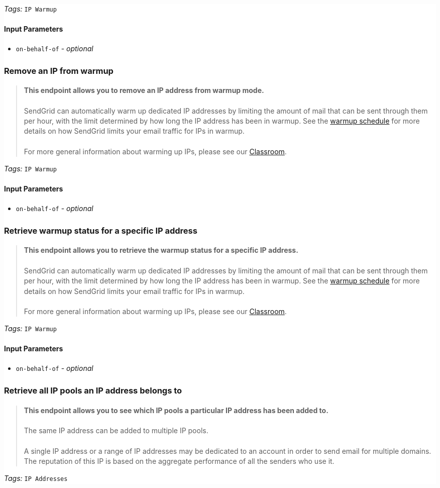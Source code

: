 *Tags:* `IP Warmup`

#### Input Parameters
* `on-behalf-of` - _optional_

### Remove an IP from warmup

> **This endpoint allows you to remove an IP address from warmup mode.**<br/>
> <br/>
> SendGrid can automatically warm up dedicated IP addresses by limiting the amount of mail that can be sent through them per hour, with the limit determined by how long the IP address has been in warmup. See the [warmup schedule](https://sendgrid.com/docs/API_Reference/Web_API_v3/IP_Management/ip_warmup_schedule.html) for more details on how SendGrid limits your email traffic for IPs in warmup.<br/>
> <br/>
> For more general information about warming up IPs, please see our [Classroom](https://sendgrid.com/docs/Classroom/Deliver/Delivery_Introduction/warming_up_ips.html).

*Tags:* `IP Warmup`

#### Input Parameters
* `on-behalf-of` - _optional_

### Retrieve warmup status for a specific IP address

> **This endpoint allows you to retrieve the warmup status for a specific IP address.**<br/>
> <br/>
> SendGrid can automatically warm up dedicated IP addresses by limiting the amount of mail that can be sent through them per hour, with the limit determined by how long the IP address has been in warmup. See the [warmup schedule](https://sendgrid.com/docs/API_Reference/Web_API_v3/IP_Management/ip_warmup_schedule.html) for more details on how SendGrid limits your email traffic for IPs in warmup.<br/>
> <br/>
> For more general information about warming up IPs, please see our [Classroom](https://sendgrid.com/docs/Classroom/Deliver/Delivery_Introduction/warming_up_ips.html).

*Tags:* `IP Warmup`

#### Input Parameters
* `on-behalf-of` - _optional_

### Retrieve all IP pools an IP address belongs to

> **This endpoint allows you to see which IP pools a particular IP address has been added to.**<br/>
> <br/>
> The same IP address can be added to multiple IP pools.<br/>
> <br/>
> A single IP address or a range of IP addresses may be dedicated to an account in order to send email for multiple domains. The reputation of this IP is based on the aggregate performance of all the senders who use it.

*Tags:* `IP Addresses`

